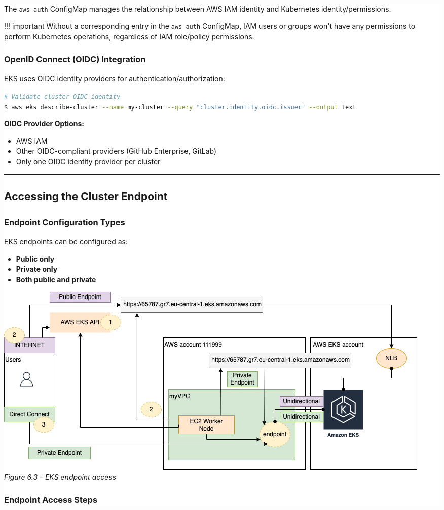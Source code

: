 The `aws-auth` ConfigMap manages the relationship between AWS IAM identity and Kubernetes identity/permissions.

!!! important
    Without a corresponding entry in the `aws-auth` ConfigMap, IAM users or groups won't have any permissions to perform Kubernetes operations, regardless of IAM role/policy permissions.

### OpenID Connect (OIDC) Integration

EKS uses OIDC identity providers for authentication/authorization:

```bash
# Validate cluster OIDC identity
$ aws eks describe-cluster --name my-cluster --query "cluster.identity.oidc.issuer" --output text
```

**OIDC Provider Options:**
- AWS IAM
- Other OIDC-compliant providers (GitHub Enterprise, GitLab)
- Only one OIDC identity provider per cluster

---

## Accessing the Cluster Endpoint

### Endpoint Configuration Types

EKS endpoints can be configured as:
- **Public only**
- **Private only** 
- **Both public and private**

![alt text](./Figures/Figure_6.3.png)
*Figure 6.3 – EKS endpoint access*

### Endpoint Access Steps
